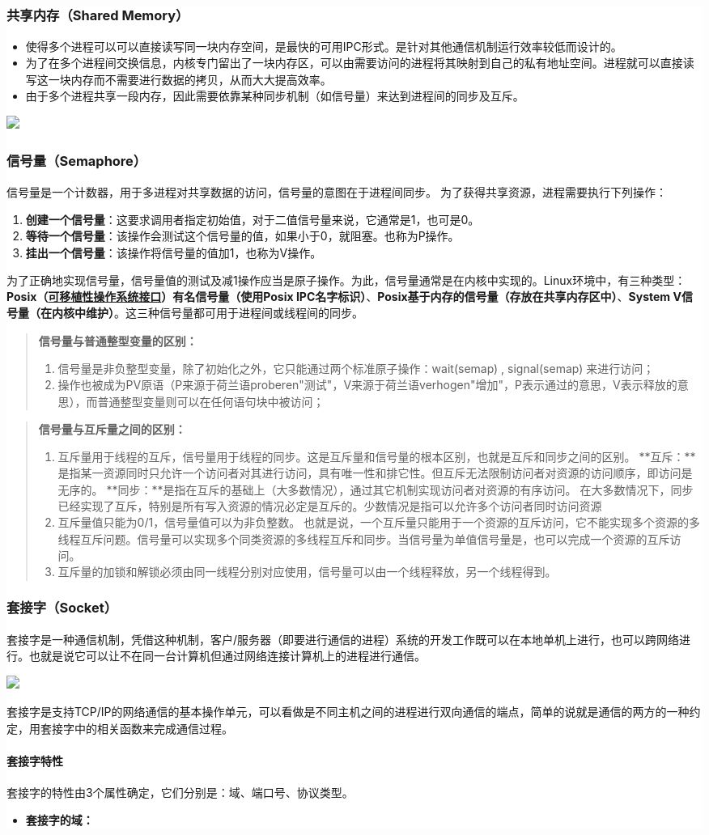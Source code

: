 

### 共享内存（Shared Memory）

* 使得多个进程可以可以直接读写同一块内存空间，是最快的可用IPC形式。是针对其他通信机制运行效率较低而设计的。
* 为了在多个进程间交换信息，内核专门留出了一块内存区，可以由需要访问的进程将其映射到自己的私有地址空间。进程就可以直接读写这一块内存而不需要进行数据的拷贝，从而大大提高效率。
* 由于多个进程共享一段内存，因此需要依靠某种同步机制（如信号量）来达到进程间的同步及互斥。

![](https://images.yingwai.top/picgo/20210820180631.png)



### 信号量（Semaphore）

信号量是一个计数器，用于多进程对共享数据的访问，信号量的意图在于进程间同步。
 为了获得共享资源，进程需要执行下列操作：

1. **创建一个信号量**：这要求调用者指定初始值，对于二值信号量来说，它通常是1，也可是0。
2. **等待一个信号量**：该操作会测试这个信号量的值，如果小于0，就阻塞。也称为P操作。
3. **挂出一个信号量**：该操作将信号量的值加1，也称为V操作。

为了正确地实现信号量，信号量值的测试及减1操作应当是原子操作。为此，信号量通常是在内核中实现的。Linux环境中，有三种类型：**Posix（[可移植性操作系统接口](https://link.jianshu.com?t=http://baike.baidu.com/link?url=hYEo6ngm9MlqsQHT3h28baIDxEooeSPX6wr_FdGF-F8mf7wDp2xJWIDtQWGEDxthtPNiJtlsw460g1_N0txJYa)）有名信号量（使用Posix IPC名字标识）**、**Posix基于内存的信号量（存放在共享内存区中）**、**System V信号量（在内核中维护）**。这三种信号量都可用于进程间或线程间的同步。

>**信号量与普通整型变量的区别：**
>
>1. 信号量是非负整型变量，除了初始化之外，它只能通过两个标准原子操作：wait(semap) , signal(semap) 来进行访问；
>2. 操作也被成为PV原语（P来源于荷兰语proberen"测试"，V来源于荷兰语verhogen"增加"，P表示通过的意思，V表示释放的意思），而普通整型变量则可以在任何语句块中被访问；

> **信号量与互斥量之间的区别：**
>
> 1. 互斥量用于线程的互斥，信号量用于线程的同步。这是互斥量和信号量的根本区别，也就是互斥和同步之间的区别。
>    **互斥：**是指某一资源同时只允许一个访问者对其进行访问，具有唯一性和排它性。但互斥无法限制访问者对资源的访问顺序，即访问是无序的。
>    **同步：**是指在互斥的基础上（大多数情况），通过其它机制实现访问者对资源的有序访问。
>     在大多数情况下，同步已经实现了互斥，特别是所有写入资源的情况必定是互斥的。少数情况是指可以允许多个访问者同时访问资源
> 2. 互斥量值只能为0/1，信号量值可以为非负整数。
>     也就是说，一个互斥量只能用于一个资源的互斥访问，它不能实现多个资源的多线程互斥问题。信号量可以实现多个同类资源的多线程互斥和同步。当信号量为单值信号量是，也可以完成一个资源的互斥访问。
> 3. 互斥量的加锁和解锁必须由同一线程分别对应使用，信号量可以由一个线程释放，另一个线程得到。



### 套接字（Socket）

套接字是一种通信机制，凭借这种机制，客户/服务器（即要进行通信的进程）系统的开发工作既可以在本地单机上进行，也可以跨网络进行。也就是说它可以让不在同一台计算机但通过网络连接计算机上的进程进行通信。

![](https://images.yingwai.top/picgo/202108202121290.png)

套接字是支持TCP/IP的网络通信的基本操作单元，可以看做是不同主机之间的进程进行双向通信的端点，简单的说就是通信的两方的一种约定，用套接字中的相关函数来完成通信过程。

#### 套接字特性

套接字的特性由3个属性确定，它们分别是：域、端口号、协议类型。

* **套接字的域：**
